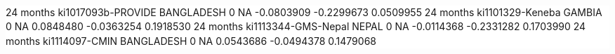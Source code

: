 24 months   ki1017093b-PROVIDE         BANGLADESH     0                    NA                -0.0803909   -0.2299673    0.0509955
24 months   ki1101329-Keneba           GAMBIA         0                    NA                 0.0848480   -0.0363254    0.1918530
24 months   ki1113344-GMS-Nepal        NEPAL          0                    NA                -0.0114368   -0.2331282    0.1703990
24 months   ki1114097-CMIN             BANGLADESH     0                    NA                 0.0543686   -0.0494378    0.1479068
